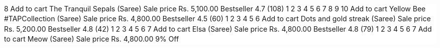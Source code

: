 8
Add to cart
The Tranquil Sepals (Saree)
Sale price
Rs. 5,100.00
Bestseller
4.7
(108)
1
2
3
4
5
6
7
8
9
10
Add to cart
Yellow Bee #TAPCollection (Saree)
Sale price
Rs. 4,800.00
Bestseller
4.5
(60)
1
2
3
4
5
6
Add to cart
Dots and gold streak (Saree)
Sale price
Rs. 5,200.00
Bestseller
4.8
(42)
1
2
3
4
5
6
7
Add to cart
Elsa (Saree)
Sale price
Rs. 4,800.00
Bestseller
4.8
(79)
1
2
3
4
5
6
7
Add to cart
Meow (Saree)
Sale price
Rs. 4,800.00
9% Off